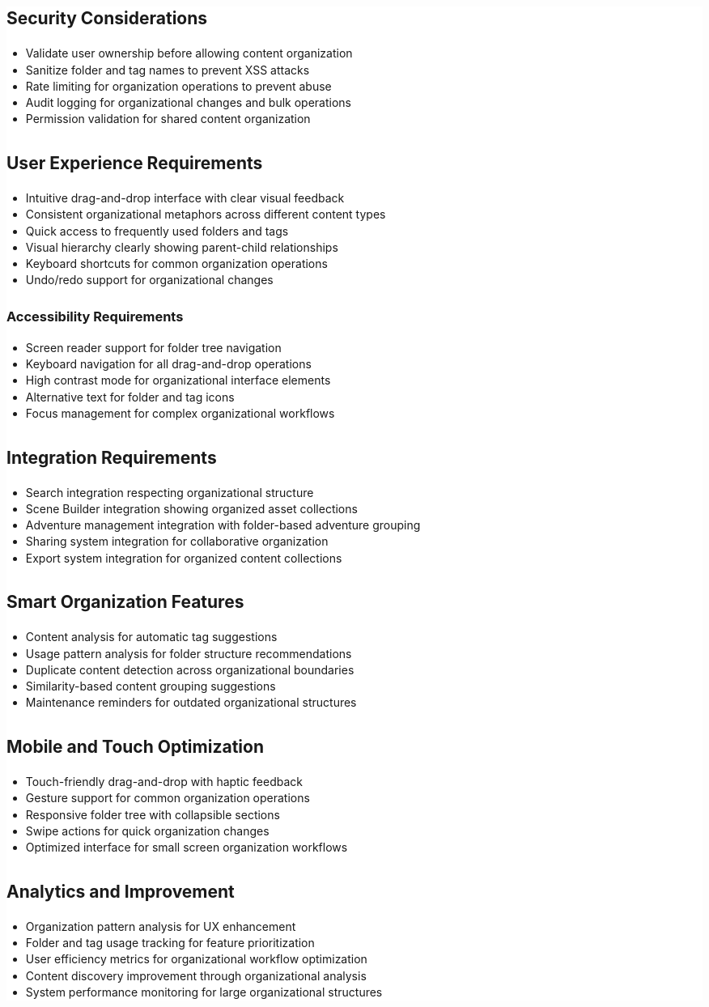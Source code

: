 ## Security Considerations  
- Validate user ownership before allowing content organization
- Sanitize folder and tag names to prevent XSS attacks
- Rate limiting for organization operations to prevent abuse
- Audit logging for organizational changes and bulk operations
- Permission validation for shared content organization

## User Experience Requirements
- Intuitive drag-and-drop interface with clear visual feedback
- Consistent organizational metaphors across different content types
- Quick access to frequently used folders and tags
- Visual hierarchy clearly showing parent-child relationships
- Keyboard shortcuts for common organization operations
- Undo/redo support for organizational changes

### Accessibility Requirements
- Screen reader support for folder tree navigation
- Keyboard navigation for all drag-and-drop operations
- High contrast mode for organizational interface elements
- Alternative text for folder and tag icons
- Focus management for complex organizational workflows

## Integration Requirements
- Search integration respecting organizational structure
- Scene Builder integration showing organized asset collections
- Adventure management integration with folder-based adventure grouping
- Sharing system integration for collaborative organization
- Export system integration for organized content collections

## Smart Organization Features
- Content analysis for automatic tag suggestions
- Usage pattern analysis for folder structure recommendations
- Duplicate content detection across organizational boundaries
- Similarity-based content grouping suggestions
- Maintenance reminders for outdated organizational structures

## Mobile and Touch Optimization
- Touch-friendly drag-and-drop with haptic feedback
- Gesture support for common organization operations
- Responsive folder tree with collapsible sections
- Swipe actions for quick organization changes
- Optimized interface for small screen organization workflows

## Analytics and Improvement
- Organization pattern analysis for UX enhancement
- Folder and tag usage tracking for feature prioritization
- User efficiency metrics for organizational workflow optimization
- Content discovery improvement through organizational analysis
- System performance monitoring for large organizational structures